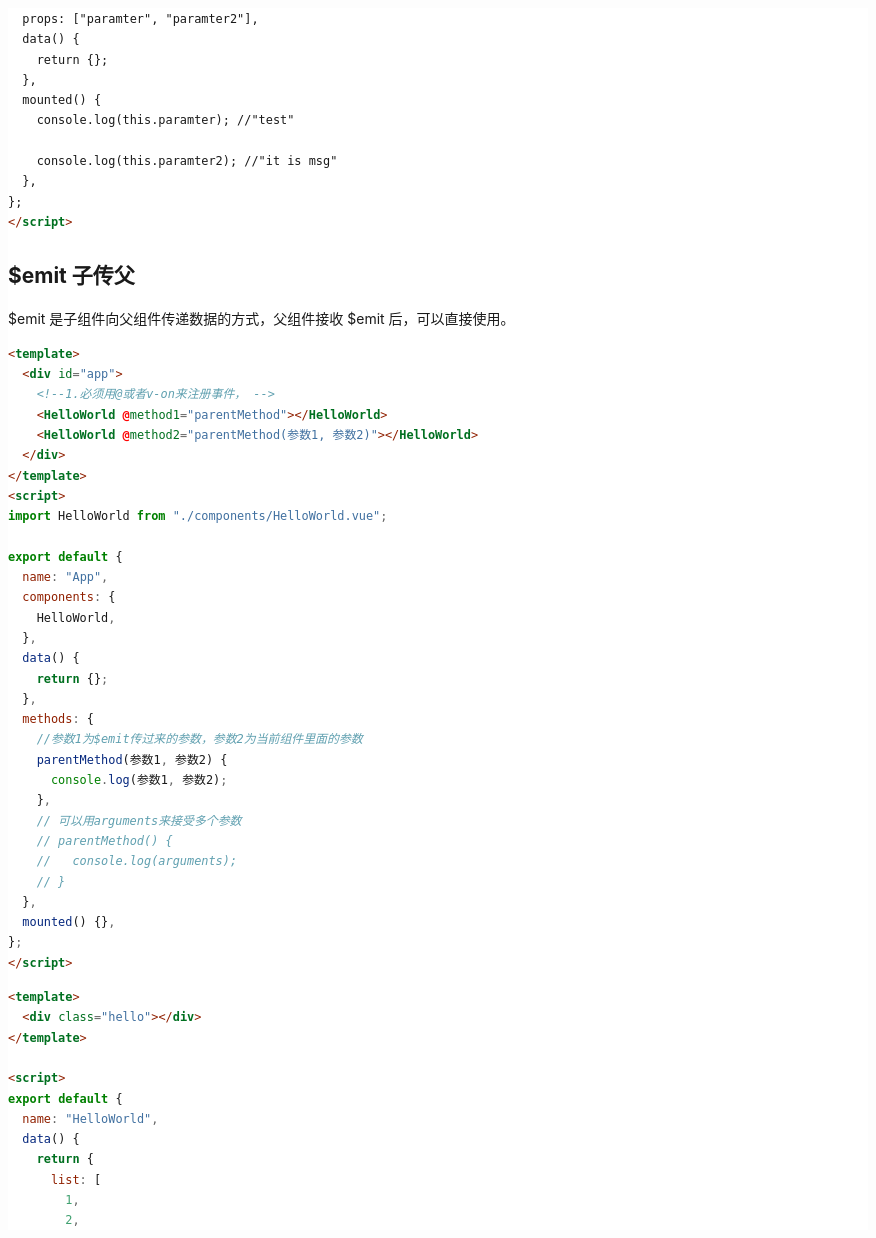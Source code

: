 ``` html
  props: ["paramter", "paramter2"],
  data() {
    return {};
  },
  mounted() {
    console.log(this.paramter); //"test"

    console.log(this.paramter2); //"it is msg"
  },
};
</script>
```

## $emit 子传父

$emit 是子组件向父组件传递数据的方式，父组件接收 $emit 后，可以直接使用。

``` html
<template>
  <div id="app">
    <!--1.必须用@或者v-on来注册事件， -->
    <HelloWorld @method1="parentMethod"></HelloWorld>
    <HelloWorld @method2="parentMethod(参数1, 参数2)"></HelloWorld>
  </div>
</template>
<script>
import HelloWorld from "./components/HelloWorld.vue";

export default {
  name: "App",
  components: {
    HelloWorld,
  },
  data() {
    return {};
  },
  methods: {
    //参数1为$emit传过来的参数，参数2为当前组件里面的参数
    parentMethod(参数1, 参数2) {
      console.log(参数1, 参数2);
    },
    // 可以用arguments来接受多个参数
    // parentMethod() {
    //   console.log(arguments);
    // }
  },
  mounted() {},
};
</script>
```

```html
<template>
  <div class="hello"></div>
</template>

<script>
export default {
  name: "HelloWorld",
  data() {
    return {
      list: [
        1,
        2,
```